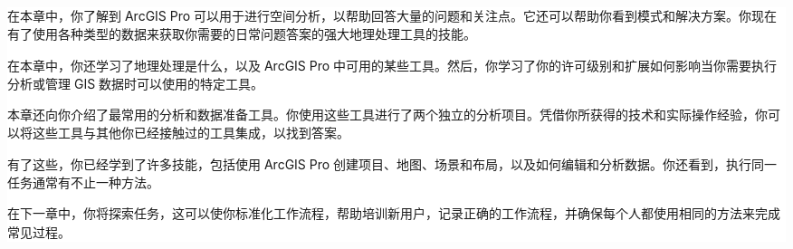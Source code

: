 在本章中，你了解到 ArcGIS Pro 可以用于进行空间分析，以帮助回答大量的问题和关注点。它还可以帮助你看到模式和解决方案。你现在有了使用各种类型的数据来获取你需要的日常问题答案的强大地理处理工具的技能。

在本章中，你还学习了地理处理是什么，以及 ArcGIS Pro 中可用的某些工具。然后，你学习了你的许可级别和扩展如何影响当你需要执行分析或管理 GIS 数据时可以使用的特定工具。

本章还向你介绍了最常用的分析和数据准备工具。你使用这些工具进行了两个独立的分析项目。凭借你所获得的技术和实际操作经验，你可以将这些工具与其他你已经接触过的工具集成，以找到答案。

有了这些，你已经学到了许多技能，包括使用 ArcGIS Pro 创建项目、地图、场景和布局，以及如何编辑和分析数据。你还看到，执行同一任务通常有不止一种方法。

在下一章中，你将探索任务，这可以使你标准化工作流程，帮助培训新用户，记录正确的工作流程，并确保每个人都使用相同的方法来完成常见过程。
